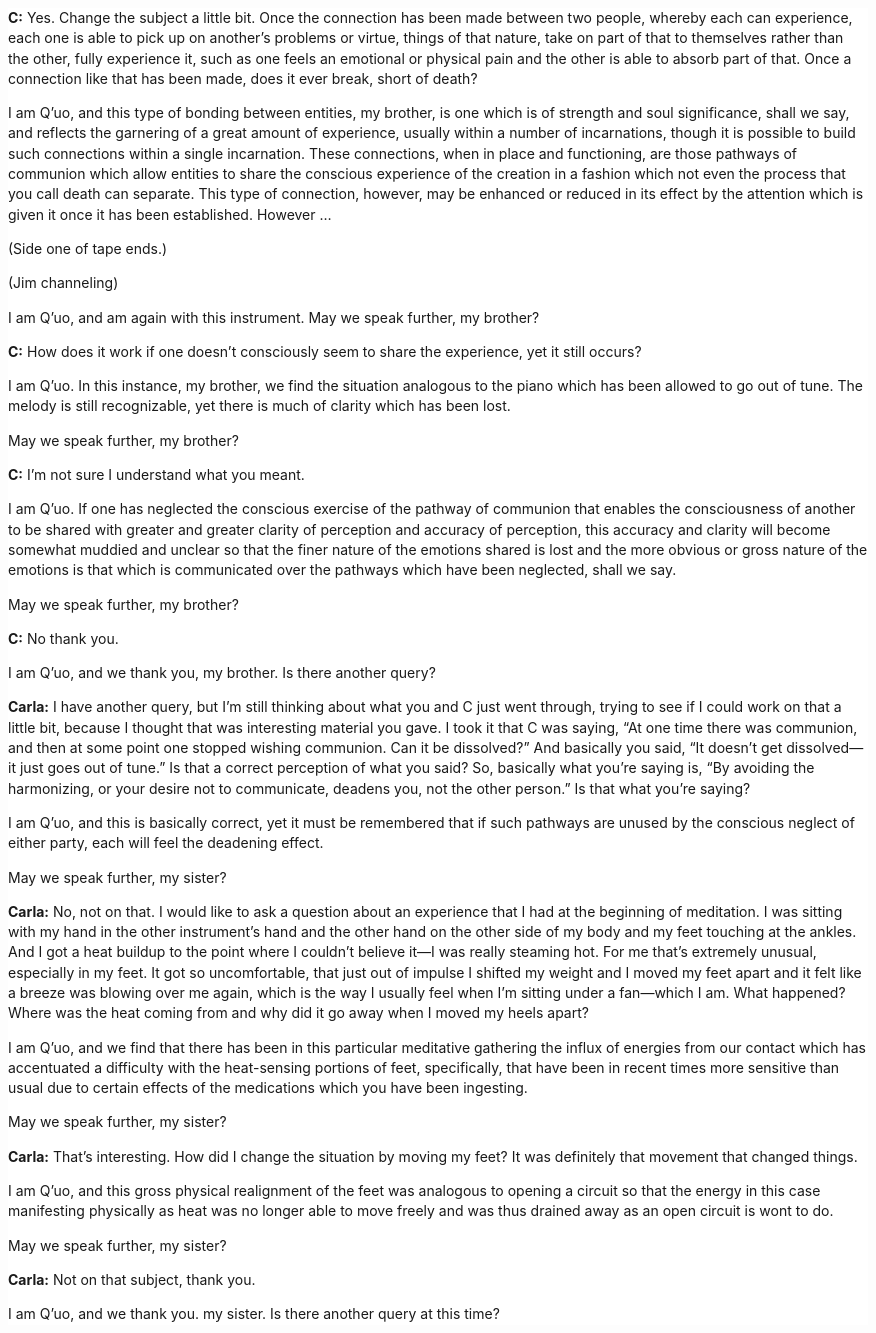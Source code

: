 <p><strong>C:</strong> Yes. Change the subject a little bit. Once the connection has been made between two people, whereby each can experience, each one is able to pick up on another’s problems or virtue, things of that nature, take on part of that to themselves rather than the other, fully experience it, such as one feels an emotional or physical pain and the other is able to absorb part of that. Once a connection like that has been made, does it ever break, short of death?</p>
<p>I am Q’uo, and this type of bonding between entities, my brother, is one which is of strength and soul significance, shall we say, and reflects the garnering of a great amount of experience, usually within a number of incarnations, though it is possible to build such connections within a single incarnation. These connections, when in place and functioning, are those pathways of communion which allow entities to share the conscious experience of the creation in a fashion which not even the process that you call death can separate. This type of connection, however, may be enhanced or reduced in its effect by the attention which is given it once it has been established. However …</p>
<p class="comment">(Side one of tape ends.)</p>
<p class="channel-type">(Jim channeling)</p>
<p>I am Q’uo, and am again with this instrument. May we speak further, my brother?</p>
<p><strong>C:</strong> How does it work if one doesn’t consciously seem to share the experience, yet it still occurs?</p>
<p>I am Q’uo. In this instance, my brother, we find the situation analogous to the piano which has been allowed to go out of tune. The melody is still recognizable, yet there is much of clarity which has been lost.</p>
<p>May we speak further, my brother?</p>
<p><strong>C:</strong> I’m not sure I understand what you meant.</p>
<p>I am Q’uo. If one has neglected the conscious exercise of the pathway of communion that enables the consciousness of another to be shared with greater and greater clarity of perception and accuracy of perception, this accuracy and clarity will become somewhat muddied and unclear so that the finer nature of the emotions shared is lost and the more obvious or gross nature of the emotions is that which is communicated over the pathways which have been neglected, shall we say.</p>
<p>May we speak further, my brother?</p>
<p><strong>C:</strong> No thank you.</p>
<p>I am Q’uo, and we thank you, my brother. Is there another query?</p>
<p><strong>Carla:</strong> I have another query, but I’m still thinking about what you and C just went through, trying to see if I could work on that a little bit, because I thought that was interesting material you gave. I took it that C was saying, “At one time there was communion, and then at some point one stopped wishing communion. Can it be dissolved?” And basically you said, “It doesn’t get dissolved—it just goes out of tune.” Is that a correct perception of what you said? So, basically what you’re saying is, “By avoiding the harmonizing, or your desire not to communicate, deadens you, not the other person.” Is that what you’re saying?</p>
<p>I am Q’uo, and this is basically correct, yet it must be remembered that if such pathways are unused by the conscious neglect of either party, each will feel the deadening effect.</p>
<p>May we speak further, my sister?</p>
<p><strong>Carla:</strong> No, not on that. I would like to ask a question about an experience that I had at the beginning of meditation. I was sitting with my hand in the other instrument’s hand and the other hand on the other side of my body and my feet touching at the ankles. And I got a heat buildup to the point where I couldn’t believe it—I was really steaming hot. For me that’s extremely unusual, especially in my feet. It got so uncomfortable, that just out of impulse I shifted my weight and I moved my feet apart and it felt like a breeze was blowing over me again, which is the way I usually feel when I’m sitting under a fan—which I am. What happened? Where was the heat coming from and why did it go away when I moved my heels apart?</p>
<p>I am Q’uo, and we find that there has been in this particular meditative gathering the influx of energies from our contact which has accentuated a difficulty with the heat-sensing portions of feet, specifically, that have been in recent times more sensitive than usual due to certain effects of the medications which you have been ingesting.</p>
<p>May we speak further, my sister?</p>
<p><strong>Carla:</strong> That’s interesting. How did I change the situation by moving my feet? It was definitely that movement that changed things.</p>
<p>I am Q’uo, and this gross physical realignment of the feet was analogous to opening a circuit so that the energy in this case manifesting physically as heat was no longer able to move freely and was thus drained away as an open circuit is wont to do.</p>
<p>May we speak further, my sister?</p>
<p><strong>Carla:</strong> Not on that subject, thank you.</p>
<p>I am Q’uo, and we thank you. my sister. Is there another query at this time?</p>